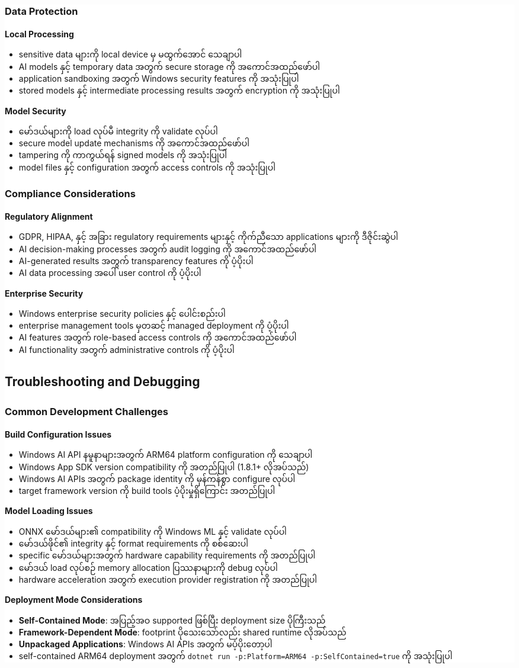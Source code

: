 ### Data Protection

**Local Processing**
- sensitive data များကို local device မှ မထွက်အောင် သေချာပါ
- AI models နှင့် temporary data အတွက် secure storage ကို အကောင်အထည်ဖော်ပါ
- application sandboxing အတွက် Windows security features ကို အသုံးပြုပါ
- stored models နှင့် intermediate processing results အတွက် encryption ကို အသုံးပြုပါ

**Model Security**
- မော်ဒယ်များကို load လုပ်မီ integrity ကို validate လုပ်ပါ
- secure model update mechanisms ကို အကောင်အထည်ဖော်ပါ
- tampering ကို ကာကွယ်ရန် signed models ကို အသုံးပြုပါ
- model files နှင့် configuration အတွက် access controls ကို အသုံးပြုပါ

### Compliance Considerations

**Regulatory Alignment**
- GDPR, HIPAA, နှင့် အခြား regulatory requirements များနှင့် ကိုက်ညီသော applications များကို ဒီဇိုင်းဆွဲပါ
- AI decision-making processes အတွက် audit logging ကို အကောင်အထည်ဖော်ပါ
- AI-generated results အတွက် transparency features ကို ပံ့ပိုးပါ
- AI data processing အပေါ် user control ကို ပံ့ပိုးပါ

**Enterprise Security**
- Windows enterprise security policies နှင့် ပေါင်းစည်းပါ
- enterprise management tools မှတဆင့် managed deployment ကို ပံ့ပိုးပါ
- AI features အတွက် role-based access controls ကို အကောင်အထည်ဖော်ပါ
- AI functionality အတွက် administrative controls ကို ပံ့ပိုးပါ

## Troubleshooting and Debugging

### Common Development Challenges

**Build Configuration Issues**
- Windows AI API နမူနာများအတွက် ARM64 platform configuration ကို သေချာပါ
- Windows App SDK version compatibility ကို အတည်ပြုပါ (1.8.1+ လိုအပ်သည်)
- Windows AI APIs အတွက် package identity ကို မှန်ကန်စွာ configure လုပ်ပါ
- target framework version ကို build tools ပံ့ပိုးမှုရှိကြောင်း အတည်ပြုပါ

**Model Loading Issues**
- ONNX မော်ဒယ်များ၏ compatibility ကို Windows ML နှင့် validate လုပ်ပါ
- မော်ဒယ်ဖိုင်၏ integrity နှင့် format requirements ကို စစ်ဆေးပါ
- specific မော်ဒယ်များအတွက် hardware capability requirements ကို အတည်ပြုပါ
- မော်ဒယ် load လုပ်စဉ် memory allocation ပြဿနာများကို debug လုပ်ပါ
- hardware acceleration အတွက် execution provider registration ကို အတည်ပြုပါ

**Deployment Mode Considerations**
- **Self-Contained Mode**: အပြည့်အဝ supported ဖြစ်ပြီး deployment size ပိုကြီးသည်
- **Framework-Dependent Mode**: footprint ပိုသေးသော်လည်း shared runtime လိုအပ်သည်
- **Unpackaged Applications**: Windows AI APIs အတွက် မပံ့ပိုးတော့ပါ
- self-contained ARM64 deployment အတွက် `dotnet run -p:Platform=ARM64 -p:SelfContained=true` ကို အသုံးပြုပါ
